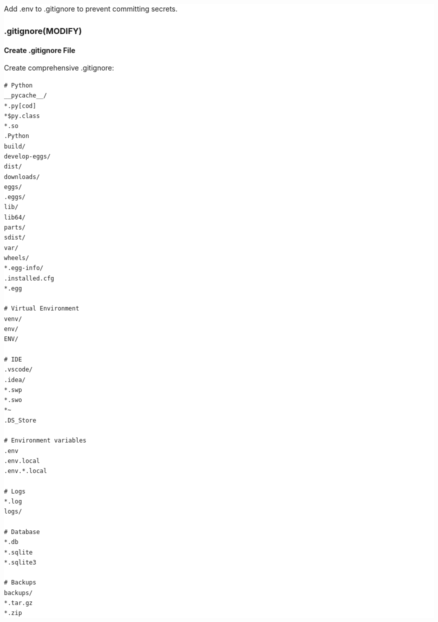 ```bash
```

Add .env to .gitignore to prevent committing secrets.

### .gitignore(MODIFY)

**Create .gitignore File**

Create comprehensive .gitignore:

```
# Python
__pycache__/
*.py[cod]
*$py.class
*.so
.Python
build/
develop-eggs/
dist/
downloads/
eggs/
.eggs/
lib/
lib64/
parts/
sdist/
var/
wheels/
*.egg-info/
.installed.cfg
*.egg

# Virtual Environment
venv/
env/
ENV/

# IDE
.vscode/
.idea/
*.swp
*.swo
*~
.DS_Store

# Environment variables
.env
.env.local
.env.*.local

# Logs
*.log
logs/

# Database
*.db
*.sqlite
*.sqlite3

# Backups
backups/
*.tar.gz
*.zip

```